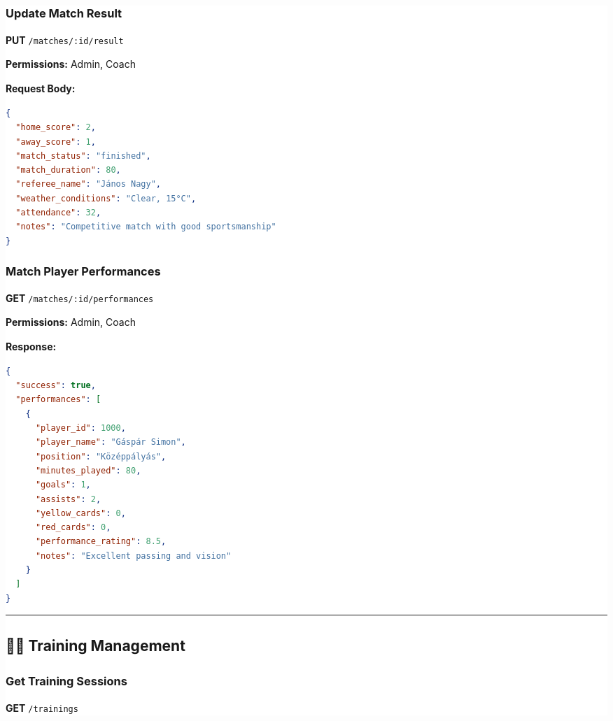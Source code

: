 ### Update Match Result
**PUT** `/matches/:id/result`

**Permissions:** Admin, Coach

**Request Body:**
```json
{
  "home_score": 2,
  "away_score": 1,
  "match_status": "finished",
  "match_duration": 80,
  "referee_name": "János Nagy",
  "weather_conditions": "Clear, 15°C",
  "attendance": 32,
  "notes": "Competitive match with good sportsmanship"
}
```

### Match Player Performances
**GET** `/matches/:id/performances`

**Permissions:** Admin, Coach

**Response:**
```json
{
  "success": true,
  "performances": [
    {
      "player_id": 1000,
      "player_name": "Gáspár Simon",
      "position": "Középpályás",
      "minutes_played": 80,
      "goals": 1,
      "assists": 2,
      "yellow_cards": 0,
      "red_cards": 0,
      "performance_rating": 8.5,
      "notes": "Excellent passing and vision"
    }
  ]
}
```

---

## 🏃‍♂️ Training Management

### Get Training Sessions
**GET** `/trainings`
